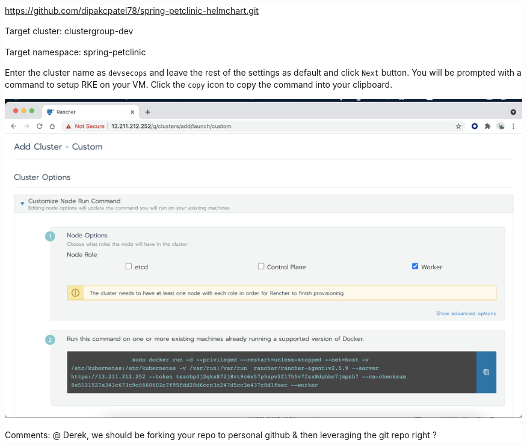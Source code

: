 https://github.com/dipakcpatel78/spring-petclinic-helmchart.git




Target cluster: clustergroup-dev 

Target namespace: spring-petclinic 

Enter the cluster name as `devsecops` and leave the rest of the settings as default and click `Next` button. You will be prompted with a command to setup RKE on your VM. Click the `copy` icon to copy the command into your clipboard.

![Rancher UI](./images/rancher-customize-node-run-cmd.png)


Comments:
@ Derek, we should be forking your repo to personal github & then leveraging the git repo right ?

















